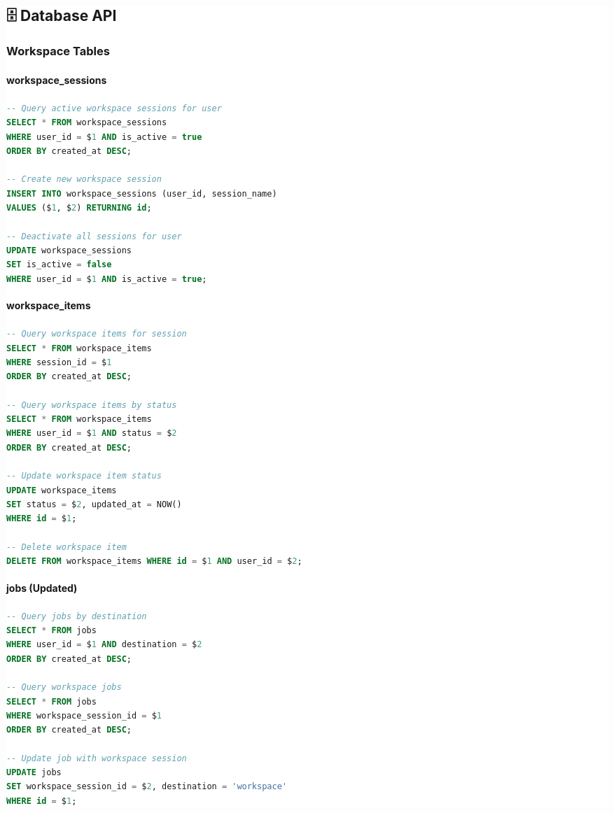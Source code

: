 ## 🗄️ Database API

### **Workspace Tables**

#### **workspace_sessions**
```sql
-- Query active workspace sessions for user
SELECT * FROM workspace_sessions 
WHERE user_id = $1 AND is_active = true 
ORDER BY created_at DESC;

-- Create new workspace session
INSERT INTO workspace_sessions (user_id, session_name)
VALUES ($1, $2) RETURNING id;

-- Deactivate all sessions for user
UPDATE workspace_sessions 
SET is_active = false 
WHERE user_id = $1 AND is_active = true;
```

#### **workspace_items**
```sql
-- Query workspace items for session
SELECT * FROM workspace_items 
WHERE session_id = $1 
ORDER BY created_at DESC;

-- Query workspace items by status
SELECT * FROM workspace_items 
WHERE user_id = $1 AND status = $2 
ORDER BY created_at DESC;

-- Update workspace item status
UPDATE workspace_items 
SET status = $2, updated_at = NOW() 
WHERE id = $1;

-- Delete workspace item
DELETE FROM workspace_items WHERE id = $1 AND user_id = $2;
```

#### **jobs (Updated)**
```sql
-- Query jobs by destination
SELECT * FROM jobs 
WHERE user_id = $1 AND destination = $2 
ORDER BY created_at DESC;

-- Query workspace jobs
SELECT * FROM jobs 
WHERE workspace_session_id = $1 
ORDER BY created_at DESC;

-- Update job with workspace session
UPDATE jobs 
SET workspace_session_id = $2, destination = 'workspace' 
WHERE id = $1;
```
